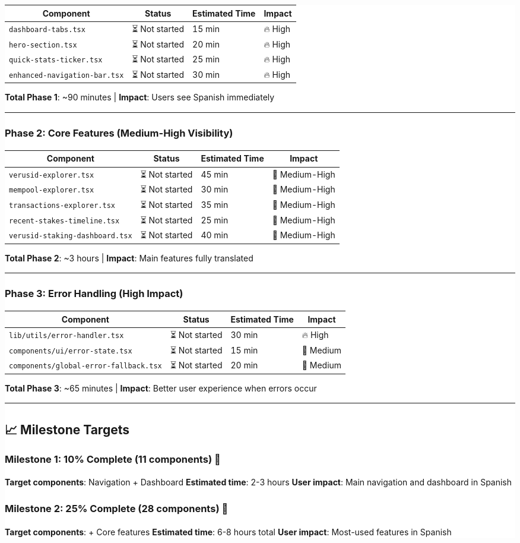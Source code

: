 | Component | Status | Estimated Time | Impact |
|-----------|--------|----------------|--------|
| `dashboard-tabs.tsx` | ⏳ Not started | 15 min | 🔥 High |
| `hero-section.tsx` | ⏳ Not started | 20 min | 🔥 High |
| `quick-stats-ticker.tsx` | ⏳ Not started | 25 min | 🔥 High |
| `enhanced-navigation-bar.tsx` | ⏳ Not started | 30 min | 🔥 High |

**Total Phase 1**: ~90 minutes | **Impact**: Users see Spanish immediately

---

### Phase 2: Core Features (Medium-High Visibility)

| Component | Status | Estimated Time | Impact |
|-----------|--------|----------------|--------|
| `verusid-explorer.tsx` | ⏳ Not started | 45 min | 🔶 Medium-High |
| `mempool-explorer.tsx` | ⏳ Not started | 30 min | 🔶 Medium-High |
| `transactions-explorer.tsx` | ⏳ Not started | 35 min | 🔶 Medium-High |
| `recent-stakes-timeline.tsx` | ⏳ Not started | 25 min | 🔶 Medium-High |
| `verusid-staking-dashboard.tsx` | ⏳ Not started | 40 min | 🔶 Medium-High |

**Total Phase 2**: ~3 hours | **Impact**: Main features fully translated

---

### Phase 3: Error Handling (High Impact)

| Component | Status | Estimated Time | Impact |
|-----------|--------|----------------|--------|
| `lib/utils/error-handler.tsx` | ⏳ Not started | 30 min | 🔥 High |
| `components/ui/error-state.tsx` | ⏳ Not started | 15 min | 🔶 Medium |
| `components/global-error-fallback.tsx` | ⏳ Not started | 20 min | 🔶 Medium |

**Total Phase 3**: ~65 minutes | **Impact**: Better user experience when errors occur

---

## 📈 **Milestone Targets**

### Milestone 1: 10% Complete (11 components) 🎯
**Target components**: Navigation + Dashboard
**Estimated time**: 2-3 hours
**User impact**: Main navigation and dashboard in Spanish

### Milestone 2: 25% Complete (28 components) 🎯
**Target components**: + Core features
**Estimated time**: 6-8 hours total
**User impact**: Most-used features in Spanish
